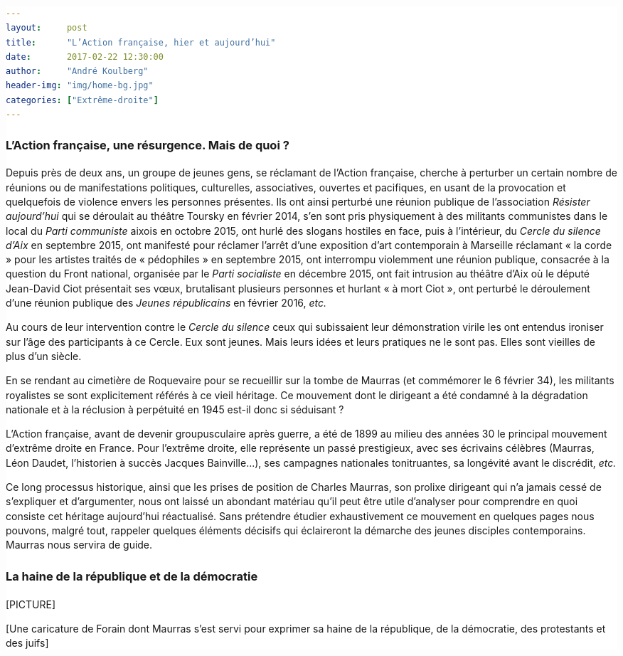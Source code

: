 ```yaml
---
layout:     post
title:      "L’Action française, hier et aujourd’hui"
date:       2017-02-22 12:30:00
author:     "André Koulberg"
header-img: "img/home-bg.jpg"
categories: ["Extrême-droite"]
---
```


### L’Action française, une résurgence. Mais de quoi ?

Depuis près de deux ans, un groupe de jeunes gens, se réclamant de l’Action française, cherche à perturber un certain nombre de réunions ou de manifestations politiques, culturelles, associatives, ouvertes et pacifiques, en usant de la provocation et quelquefois de violence envers les personnes présentes. Ils ont ainsi perturbé une réunion publique de l’association _Résister aujourd’hui_ qui se déroulait au théâtre Toursky en février 2014, s’en sont pris physiquement à des militants communistes dans le local du _Parti communiste_ aixois en octobre 2015, ont hurlé des slogans hostiles en face, puis à l’intérieur, du _Cercle du silence d’Aix_ en septembre 2015, ont manifesté pour réclamer l’arrêt d’une exposition d’art contemporain à Marseille réclamant « la corde » pour les artistes traités de « pédophiles » en septembre 2015, ont interrompu violemment une réunion publique, consacrée à la question du Front national, organisée par le _Parti socialiste_ en décembre 2015, ont fait intrusion au théâtre d’Aix où le député Jean-David Ciot présentait ses vœux, brutalisant plusieurs personnes et hurlant « à mort Ciot », ont perturbé le déroulement d’une réunion publique des _Jeunes républicains_ en février 2016, _etc._

Au cours de leur intervention contre le _Cercle du silence_ ceux qui subissaient leur démonstration virile les ont entendus ironiser sur l’âge des participants à ce Cercle. Eux sont jeunes. Mais leurs idées et leurs pratiques ne le sont pas. Elles sont vieilles de plus d’un siècle.

En se rendant au cimetière de Roquevaire pour se recueillir sur la tombe de
Maurras (et commémorer le 6 février 34), les militants royalistes se sont
explicitement référés à ce vieil héritage. Ce mouvement dont le dirigeant a été
condamné à la dégradation nationale et à la réclusion à perpétuité en 1945 est-il
donc si séduisant ?

L’Action française, avant de devenir groupusculaire après guerre, a été de 1899 au milieu des années 30 le principal mouvement d’extrême droite en France. Pour l’extrême droite, elle représente un passé prestigieux, avec ses écrivains célèbres (Maurras, Léon Daudet, l’historien à succès Jacques Bainville...), ses campagnes nationales tonitruantes, sa longévité avant le discrédit, _etc._

Ce long processus historique, ainsi que les prises de position de Charles Maurras, son prolixe dirigeant qui n’a jamais cessé de s’expliquer et d’argumenter, nous ont laissé un abondant matériau qu’il peut être utile d’analyser pour comprendre en quoi consiste cet héritage aujourd’hui réactualisé. Sans prétendre étudier exhaustivement ce mouvement en quelques pages nous pouvons, malgré tout, rappeler quelques éléments décisifs qui éclaireront la démarche des jeunes disciples contemporains. Maurras nous servira de guide.

### La haine de la république et de la démocratie

[PICTURE]

[Une caricature de Forain dont Maurras s’est servi pour exprimer sa haine de la république, de la démocratie, des protestants et des juifs]
